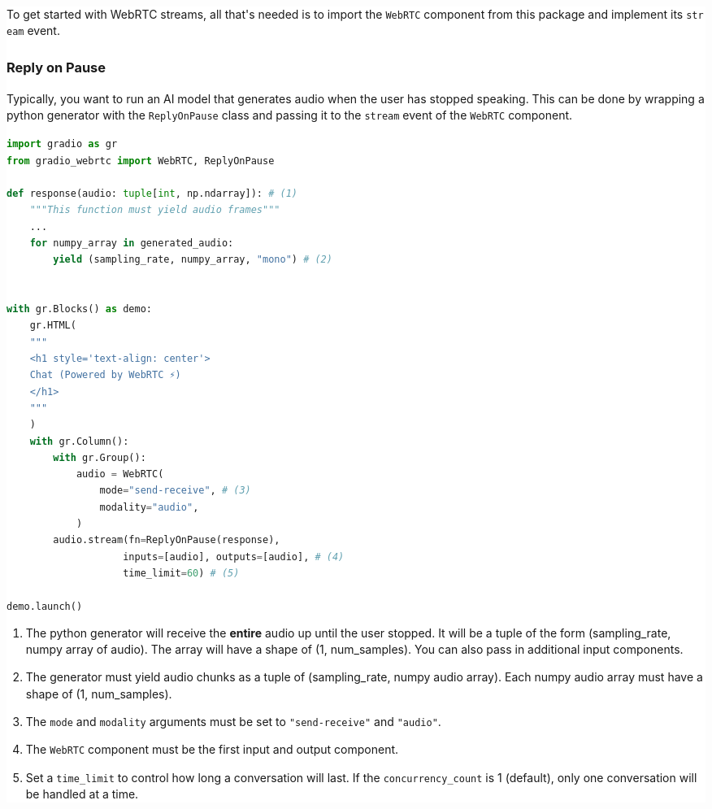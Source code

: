 To get started with WebRTC streams, all that's needed is to import the `WebRTC` component from this package and implement its `stream` event. 

### Reply on Pause

Typically, you want to run an AI model that generates audio when the user has stopped speaking. This can be done by wrapping a python generator with the `ReplyOnPause` class
and passing it to the `stream` event of the `WebRTC` component.

```py 
import gradio as gr
from gradio_webrtc import WebRTC, ReplyOnPause

def response(audio: tuple[int, np.ndarray]): # (1)
    """This function must yield audio frames"""
    ...
    for numpy_array in generated_audio:
        yield (sampling_rate, numpy_array, "mono") # (2)


with gr.Blocks() as demo:
    gr.HTML(
    """
    <h1 style='text-align: center'>
    Chat (Powered by WebRTC ⚡️)
    </h1>
    """
    )
    with gr.Column():
        with gr.Group():
            audio = WebRTC(
                mode="send-receive", # (3)
                modality="audio",
            )
        audio.stream(fn=ReplyOnPause(response),
                    inputs=[audio], outputs=[audio], # (4)
                    time_limit=60) # (5)

demo.launch()
```

1. The python generator will receive the **entire** audio up until the user stopped. It will be a tuple of the form (sampling_rate, numpy array of audio). The array will have a shape of (1, num_samples). You can also pass in additional input components.

2. The generator must yield audio chunks as a tuple of (sampling_rate, numpy audio array). Each numpy audio array must have a shape of (1, num_samples).

3. The `mode` and `modality` arguments must be set to `"send-receive"` and `"audio"`.

4. The `WebRTC` component must be the first input and output component. 

5. Set a `time_limit` to control how long a conversation will last. If the `concurrency_count` is 1 (default), only one conversation will be handled at a time.
